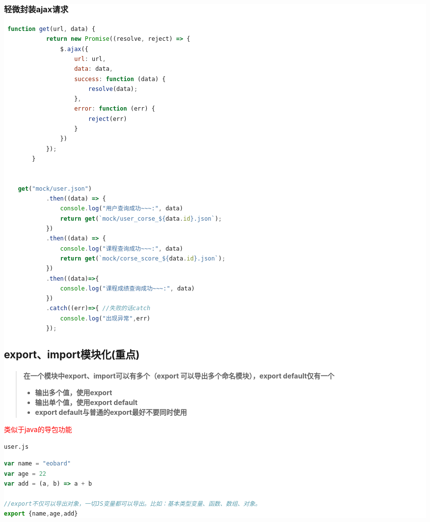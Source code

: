 

### 轻微封装ajax请求

```js
 function get(url, data) { 
            return new Promise((resolve, reject) => {
                $.ajax({
                    url: url,
                    data: data,
                    success: function (data) {
                        resolve(data);
                    },
                    error: function (err) {
                        reject(err)
                    }
                })
            });
        }


	get("mock/user.json")
            .then((data) => {
                console.log("用户查询成功~~~:", data)
                return get(`mock/user_corse_${data.id}.json`);
            })
            .then((data) => {
                console.log("课程查询成功~~~:", data)
                return get(`mock/corse_score_${data.id}.json`);
            })
            .then((data)=>{
                console.log("课程成绩查询成功~~~:", data)
            })
            .catch((err)=>{ //失败的话catch
                console.log("出现异常",err)
            });
```



## export、import模块化(重点)

> **在一个模块中export、import可以有多个（export 可以导出多个命名模块），export default仅有一个**
>
> * **输出多个值，使用export**
> * **输出单个值，使用export default**
> * **export default与普通的export最好不要同时使用**

<font color=red>类似于java的导包功能</font>

`user.js`

```js
var name = "eobard"
var age = 22
var add = (a, b) => a + b

//export不仅可以导出对象，一切JS变量都可以导出。比如：基本类型变量、函数、数组、对象。
export {name,age,add}
```
